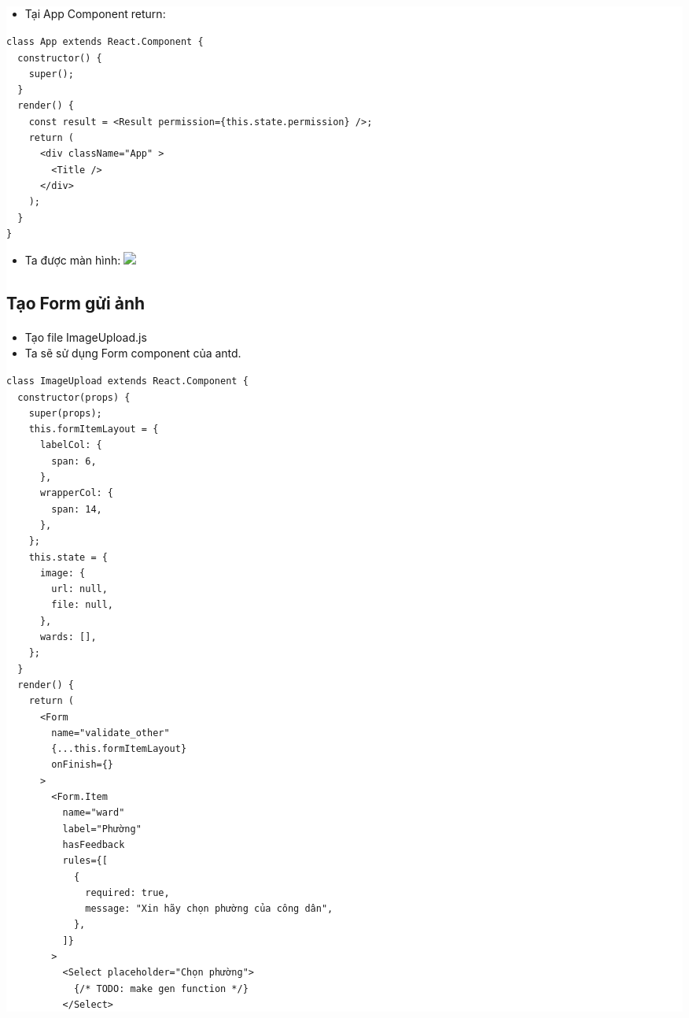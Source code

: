 - Tại App Component return:
```
class App extends React.Component {
  constructor() {
    super();
  }
  render() {
    const result = <Result permission={this.state.permission} />;
    return (
      <div className="App" >
        <Title />
      </div>
    );
  }
}
```
- Ta được màn hình:
![](https://images.viblo.asia/86a36341-356e-4c92-a3cd-6bc3e16f9c69.png)
## Tạo Form gửi ảnh
- Tạo file ImageUpload.js
- Ta sẽ sử dụng Form component của antd.
```
class ImageUpload extends React.Component {
  constructor(props) {
    super(props);
    this.formItemLayout = {
      labelCol: {
        span: 6,
      },
      wrapperCol: {
        span: 14,
      },
    };
    this.state = {
      image: {
        url: null,
        file: null,
      },
      wards: [],
    };
  }
  render() {
    return (
      <Form
        name="validate_other"
        {...this.formItemLayout}
        onFinish={}
      >
        <Form.Item
          name="ward"
          label="Phường"
          hasFeedback
          rules={[
            {
              required: true,
              message: "Xin hãy chọn phường của công dân",
            },
          ]}
        >
          <Select placeholder="Chọn phường">
            {/* TODO: make gen function */}
          </Select>
```